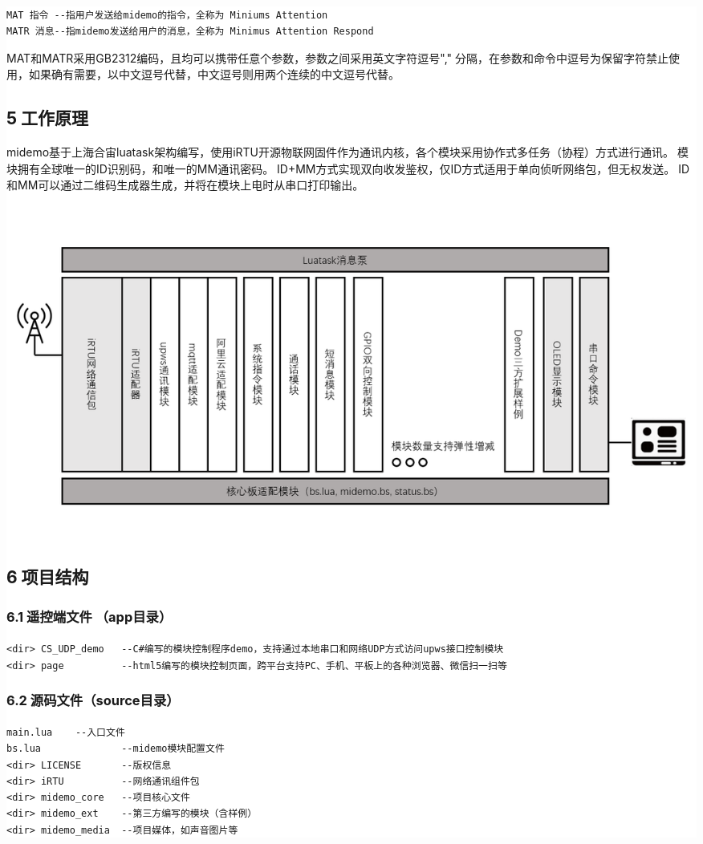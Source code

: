	MAT 指令 --指用户发送给midemo的指令，全称为 Miniums Attention 
	MATR 消息--指midemo发送给用户的消息，全称为 Minimus Attention Respond

MAT和MATR采用GB2312编码，且均可以携带任意个参数，参数之间采用英文字符逗号"," 分隔，在参数和命令中逗号为保留字符禁止使用，如果确有需要，以中文逗号代替，中文逗号则用两个连续的中文逗号代替。

## 5 工作原理

midemo基于上海合宙luatask架构编写，使用iRTU开源物联网固件作为通讯内核，各个模块采用协作式多任务（协程）方式进行通讯。 模块拥有全球唯一的ID识别码，和唯一的MM通讯密码。 ID+MM方式实现双向收发鉴权，仅ID方式适用于单向侦听网络包，但无权发送。 ID和MM可以通过二维码生成器生成，并将在模块上电时从串口打印输出。

![](sys.png)

## 6 项目结构

### 6.1 遥控端文件 （app目录）

	<dir> CS_UDP_demo	--C#编写的模块控制程序demo，支持通过本地串口和网络UDP方式访问upws接口控制模块
	<dir> page			--html5编写的模块控制页面，跨平台支持PC、手机、平板上的各种浏览器、微信扫一扫等

### 6.2 源码文件（source目录）

	main.lua 	--入口文件
	bs.lua				--midemo模块配置文件
	<dir> LICENSE		--版权信息
	<dir> iRTU			--网络通讯组件包
	<dir> midemo_core 	--项目核心文件
	<dir> midemo_ext	--第三方编写的模块（含样例）
	<dir> midemo_media  --项目媒体，如声音图片等

